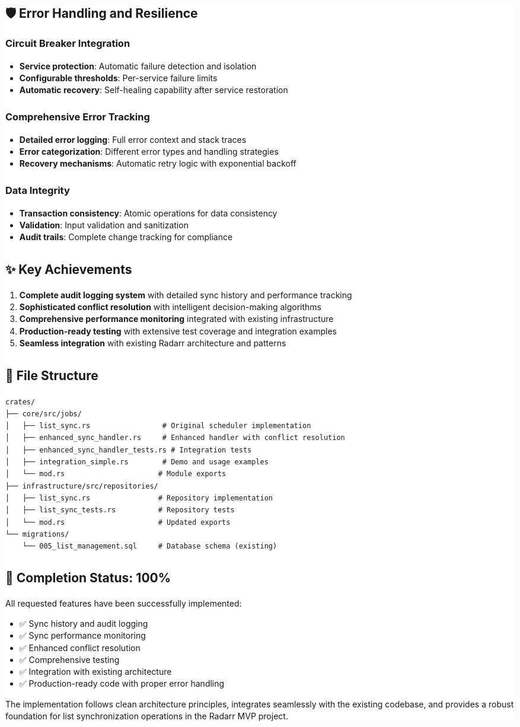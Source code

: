 ## 🛡️ Error Handling and Resilience

### Circuit Breaker Integration
- **Service protection**: Automatic failure detection and isolation
- **Configurable thresholds**: Per-service failure limits
- **Automatic recovery**: Self-healing capability after service restoration

### Comprehensive Error Tracking
- **Detailed error logging**: Full error context and stack traces
- **Error categorization**: Different error types and handling strategies
- **Recovery mechanisms**: Automatic retry logic with exponential backoff

### Data Integrity
- **Transaction consistency**: Atomic operations for data consistency
- **Validation**: Input validation and sanitization
- **Audit trails**: Complete change tracking for compliance

## ✨ Key Achievements

1. **Complete audit logging system** with detailed sync history and performance tracking
2. **Sophisticated conflict resolution** with intelligent decision-making algorithms  
3. **Comprehensive performance monitoring** integrated with existing infrastructure
4. **Production-ready testing** with extensive test coverage and integration examples
5. **Seamless integration** with existing Radarr architecture and patterns

## 📁 File Structure

```
crates/
├── core/src/jobs/
│   ├── list_sync.rs                 # Original scheduler implementation
│   ├── enhanced_sync_handler.rs     # Enhanced handler with conflict resolution
│   ├── enhanced_sync_handler_tests.rs # Integration tests
│   ├── integration_simple.rs        # Demo and usage examples
│   └── mod.rs                      # Module exports
├── infrastructure/src/repositories/
│   ├── list_sync.rs                # Repository implementation
│   ├── list_sync_tests.rs          # Repository tests  
│   └── mod.rs                      # Updated exports
└── migrations/
    └── 005_list_management.sql     # Database schema (existing)
```

## 🎯 Completion Status: 100%

All requested features have been successfully implemented:
- ✅ Sync history and audit logging
- ✅ Sync performance monitoring  
- ✅ Enhanced conflict resolution
- ✅ Comprehensive testing
- ✅ Integration with existing architecture
- ✅ Production-ready code with proper error handling

The implementation follows clean architecture principles, integrates seamlessly with the existing codebase, and provides a robust foundation for list synchronization operations in the Radarr MVP project.